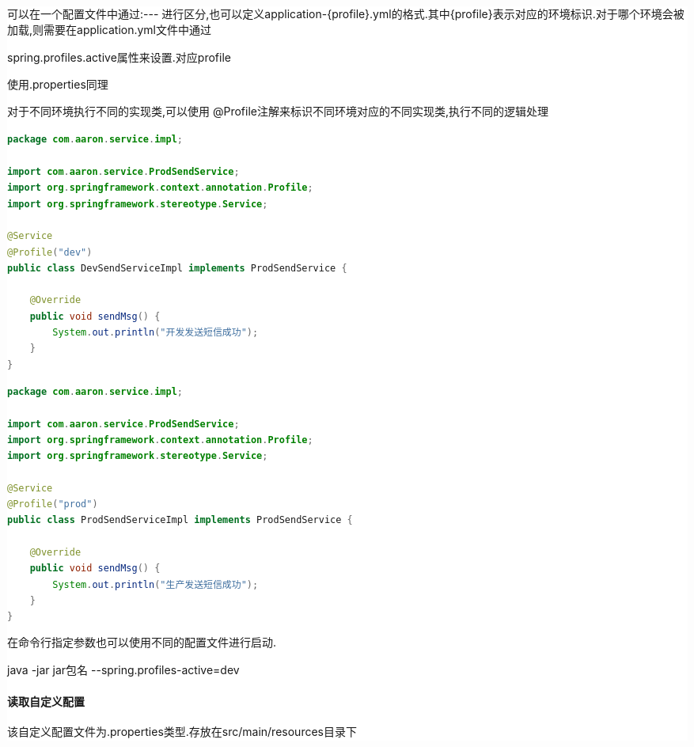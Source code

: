 可以在一个配置文件中通过:--- 进行区分,也可以定义application-{profile}.yml的格式.其中{profile}表示对应的环境标识.对于哪个环境会被加载,则需要在application.yml文件中通过

spring.profiles.active属性来设置.对应profile

使用.properties同理

对于不同环境执行不同的实现类,可以使用 @Profile注解来标识不同环境对应的不同实现类,执行不同的逻辑处理

```java
package com.aaron.service.impl;

import com.aaron.service.ProdSendService;
import org.springframework.context.annotation.Profile;
import org.springframework.stereotype.Service;

@Service
@Profile("dev")
public class DevSendServiceImpl implements ProdSendService {

    @Override
    public void sendMsg() {
        System.out.println("开发发送短信成功");
    }
}

```

```java
package com.aaron.service.impl;

import com.aaron.service.ProdSendService;
import org.springframework.context.annotation.Profile;
import org.springframework.stereotype.Service;

@Service
@Profile("prod")
public class ProdSendServiceImpl implements ProdSendService {

    @Override
    public void sendMsg() {
        System.out.println("生产发送短信成功");
    }
}

```

在命令行指定参数也可以使用不同的配置文件进行启动.

java -jar jar包名 --spring.profiles-active=dev



#### 读取自定义配置

该自定义配置文件为.properties类型.存放在src/main/resources目录下
